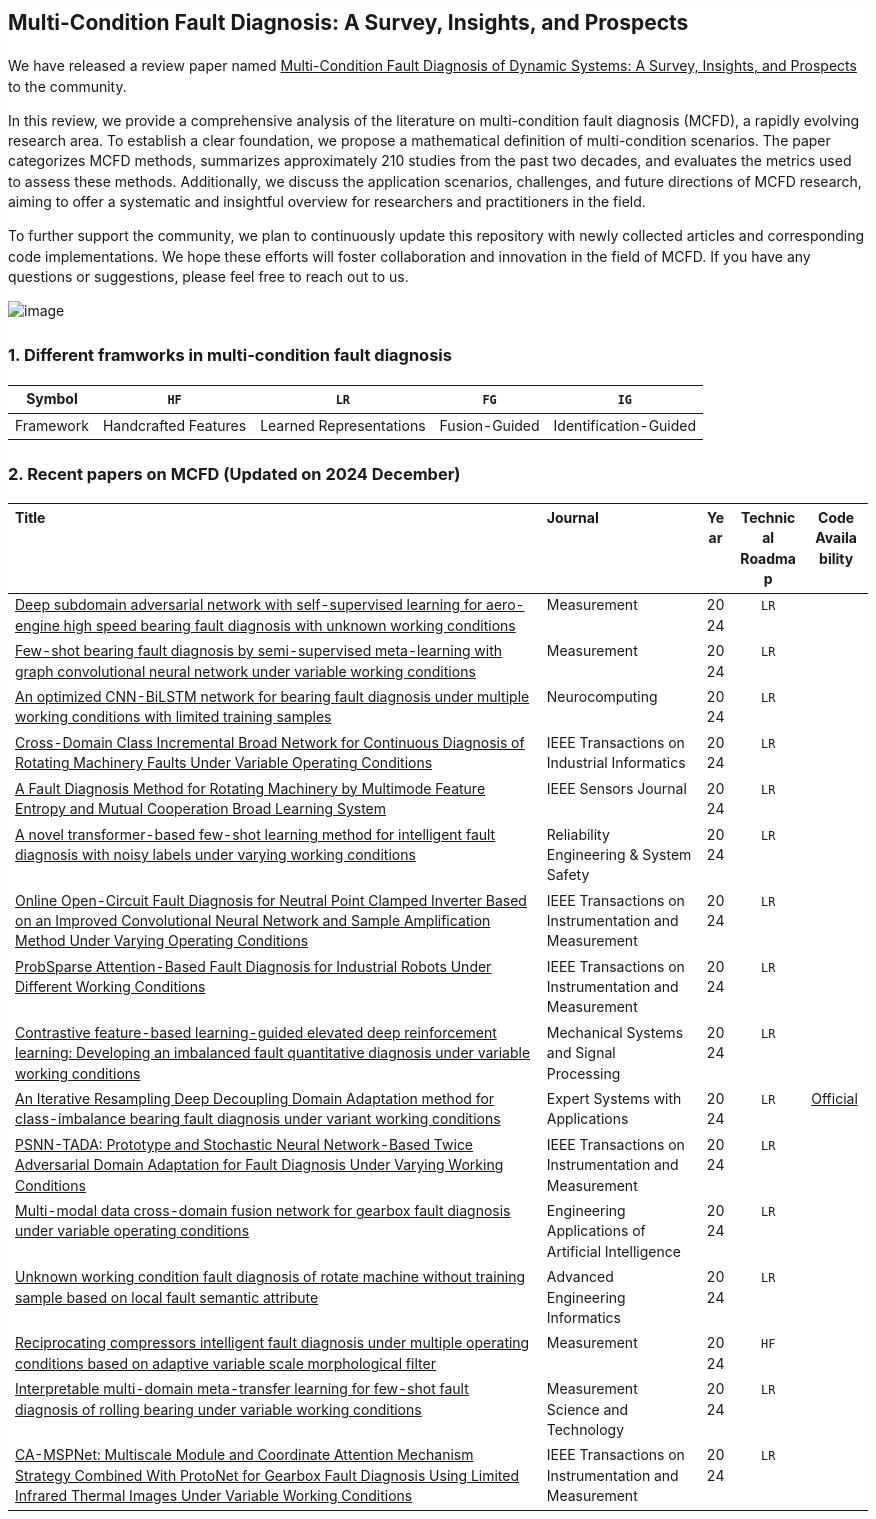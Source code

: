 ## Multi-Condition Fault Diagnosis: A Survey, Insights, and Prospects
We have released a review paper named [Multi-Condition Fault Diagnosis of Dynamic Systems: A Survey, Insights, and Prospects](https://arxiv.org/pdf/2412.19497) to the community. 

In this review, we provide a comprehensive analysis of the literature on multi-condition fault diagnosis (MCFD), a rapidly evolving research area. To establish a clear foundation, we propose a mathematical definition of multi-condition scenarios. The paper categorizes MCFD methods, summarizes approximately 210 studies from the past two decades, and evaluates the metrics used to assess these methods. Additionally, we discuss the application scenarios, challenges, and future directions of MCFD research, aiming to offer a systematic and insightful overview for researchers and practitioners in the field.

To further support the community, we plan to continuously update this repository with newly collected articles and corresponding code implementations. We hope these efforts will foster collaboration and innovation in the field of MCFD. If you have any questions or suggestions, please feel free to reach out to us.

![image](https://github.com/user-attachments/assets/bbf18644-64c3-4db7-be43-af81ebd600d0)

### 1. Different framworks in multi-condition fault diagnosis
| Symbol | `HF` | `LR` | `FG` | `IG` |
| --- | --- | --- | --- | --- | 
|Framework|Handcrafted Features|Learned Representations|Fusion-Guided|Identification-Guided|

### 2. Recent papers on MCFD (Updated on 2024 December)
| Title | Journal | Year |  Technical Roadmap | Code Availability|
| :----- | :------ | :-------: | :---: | --- |
| [Deep subdomain adversarial network with self-supervised learning for aero-engine high speed bearing fault diagnosis with unknown working conditions](https://linkinghub.elsevier.com/retrieve/pii/S0263224124015537)|Measurement|2024| `LR` |
| [Few-shot bearing fault diagnosis by semi-supervised meta-learning with graph convolutional neural network under variable working conditions](https://linkinghub.elsevier.com/retrieve/pii/S0263224124012879)|Measurement|2024| `LR` |
| [An optimized CNN-BiLSTM network for bearing fault diagnosis under multiple working conditions with limited training samples](https://linkinghub.elsevier.com/retrieve/pii/S0925231224000559)|Neurocomputing|2024| `LR` |
| [Cross-Domain Class Incremental Broad Network for Continuous Diagnosis of Rotating Machinery Faults Under Variable Operating Conditions](https://ieeexplore.ieee.org/document/10381829/)|IEEE Transactions on Industrial Informatics|2024| `LR` |
| [A Fault Diagnosis Method for Rotating Machinery by Multimode Feature Entropy and Mutual Cooperation Broad Learning System](https://ieeexplore.ieee.org/document/10363130/)|IEEE Sensors Journal|2024| `LR` |
| [A novel transformer-based few-shot learning method for intelligent fault diagnosis with noisy labels under varying working conditions](https://linkinghub.elsevier.com/retrieve/pii/S0951832024004721)|Reliability Engineering & System Safety|2024| `LR` |
| [Online Open-Circuit Fault Diagnosis for Neutral Point Clamped Inverter Based on an Improved Convolutional Neural Network and Sample Amplification Method Under Varying Operating Conditions](https://ieeexplore.ieee.org/document/10379190/)|IEEE Transactions on Instrumentation and Measurement|2024| `LR` |
| [ProbSparse Attention-Based Fault Diagnosis for Industrial Robots Under Different Working Conditions](https://ieeexplore.ieee.org/document/10465665/)|IEEE Transactions on Instrumentation and Measurement|2024| `LR` |
| [Contrastive feature-based learning-guided elevated deep reinforcement learning: Developing an imbalanced fault quantitative diagnosis under variable working conditions](https://linkinghub.elsevier.com/retrieve/pii/S0888327024000906)|Mechanical Systems and Signal Processing|2024| `LR` |
| [An Iterative Resampling Deep Decoupling Domain Adaptation method for class-imbalance bearing fault diagnosis under variant working conditions](https://linkinghub.elsevier.com/retrieve/pii/S0957417424011060)|Expert Systems with Applications|2024| `LR` | [Official](https://github.com/minelabwot/Decoupling-Deep-Domain-Adaptation-Method) |
| [PSNN-TADA: Prototype and Stochastic Neural Network-Based Twice Adversarial Domain Adaptation for Fault Diagnosis Under Varying Working Conditions](https://ieeexplore.ieee.org/document/10339383/)|IEEE Transactions on Instrumentation and Measurement|2024| `LR` |
| [Multi-modal data cross-domain fusion network for gearbox fault diagnosis under variable operating conditions](https://linkinghub.elsevier.com/retrieve/pii/S0952197624003944)|Engineering Applications of Artificial Intelligence|2024| `LR` |
| [Unknown working condition fault diagnosis of rotate machine without training sample based on local fault semantic attribute](https://linkinghub.elsevier.com/retrieve/pii/S1474034624001630)|Advanced Engineering Informatics|2024| `LR` |
| [Reciprocating compressors intelligent fault diagnosis under multiple operating conditions based on adaptive variable scale morphological filter](https://linkinghub.elsevier.com/retrieve/pii/S0263224123013428)|Measurement|2024| `HF` |
| [Interpretable multi-domain meta-transfer learning for few-shot fault diagnosis of rolling bearing under variable working conditions](https://iopscience.iop.org/article/10.1088/1361-6501/ad36d9)|Measurement Science and Technology|2024| `LR` |
| [CA-MSPNet: Multiscale Module and Coordinate Attention Mechanism Strategy Combined With ProtoNet for Gearbox Fault Diagnosis Using Limited Infrared Thermal Images Under Variable Working Conditions](https://ieeexplore.ieee.org/document/10677378/)|IEEE Transactions on Instrumentation and Measurement|2024| `LR` |